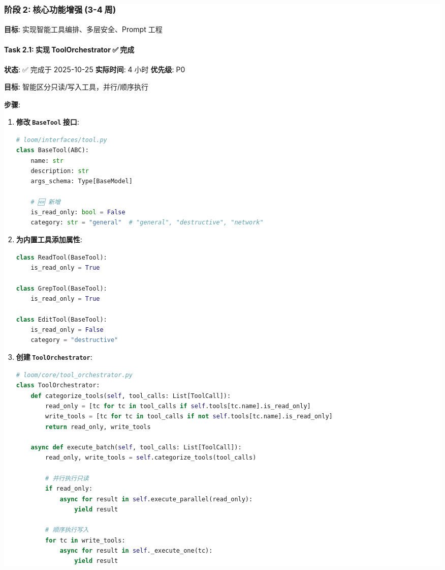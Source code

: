 
### 阶段 2: 核心功能增强 (3-4 周)

**目标**: 实现智能工具编排、多层安全、Prompt 工程

#### Task 2.1: 实现 ToolOrchestrator ✅ 完成

**状态**: ✅ 完成于 2025-10-25
**实际时间**: 4 小时
**优先级**: P0

**目标**: 智能区分只读/写入工具，并行/顺序执行

**步骤**:

1. **修改 `BaseTool` 接口**:
   ```python
   # loom/interfaces/tool.py
   class BaseTool(ABC):
       name: str
       description: str
       args_schema: Type[BaseModel]

       # 🆕 新增
       is_read_only: bool = False
       category: str = "general"  # "general", "destructive", "network"
   ```

2. **为内置工具添加属性**:
   ```python
   class ReadTool(BaseTool):
       is_read_only = True

   class GrepTool(BaseTool):
       is_read_only = True

   class EditTool(BaseTool):
       is_read_only = False
       category = "destructive"
   ```

3. **创建 `ToolOrchestrator`**:
   ```python
   # loom/core/tool_orchestrator.py
   class ToolOrchestrator:
       def categorize_tools(self, tool_calls: List[ToolCall]):
           read_only = [tc for tc in tool_calls if self.tools[tc.name].is_read_only]
           write_tools = [tc for tc in tool_calls if not self.tools[tc.name].is_read_only]
           return read_only, write_tools

       async def execute_batch(self, tool_calls: List[ToolCall]):
           read_only, write_tools = self.categorize_tools(tool_calls)

           # 并行执行只读
           if read_only:
               async for result in self.execute_parallel(read_only):
                   yield result

           # 顺序执行写入
           for tc in write_tools:
               async for result in self._execute_one(tc):
                   yield result
   ```
